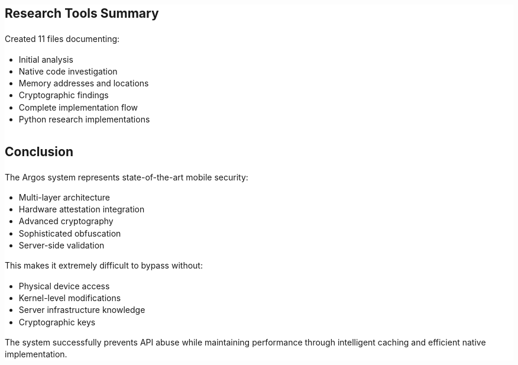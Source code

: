 ## Research Tools Summary

Created 11 files documenting:
- Initial analysis
- Native code investigation  
- Memory addresses and locations
- Cryptographic findings
- Complete implementation flow
- Python research implementations

## Conclusion

The Argos system represents state-of-the-art mobile security:
- Multi-layer architecture
- Hardware attestation integration
- Advanced cryptography
- Sophisticated obfuscation
- Server-side validation

This makes it extremely difficult to bypass without:
- Physical device access
- Kernel-level modifications
- Server infrastructure knowledge
- Cryptographic keys

The system successfully prevents API abuse while maintaining performance through intelligent caching and efficient native implementation.